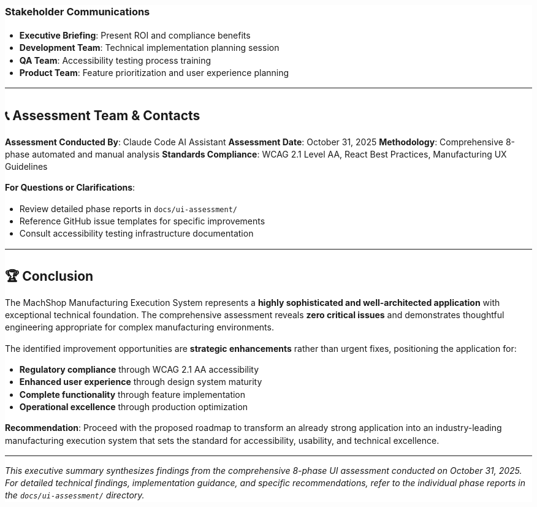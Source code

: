 ### Stakeholder Communications
- **Executive Briefing**: Present ROI and compliance benefits
- **Development Team**: Technical implementation planning session
- **QA Team**: Accessibility testing process training
- **Product Team**: Feature prioritization and user experience planning

---

## 📞 Assessment Team & Contacts

**Assessment Conducted By**: Claude Code AI Assistant
**Assessment Date**: October 31, 2025
**Methodology**: Comprehensive 8-phase automated and manual analysis
**Standards Compliance**: WCAG 2.1 Level AA, React Best Practices, Manufacturing UX Guidelines

**For Questions or Clarifications**:
- Review detailed phase reports in `docs/ui-assessment/`
- Reference GitHub issue templates for specific improvements
- Consult accessibility testing infrastructure documentation

---

## 🏆 Conclusion

The MachShop Manufacturing Execution System represents a **highly sophisticated and well-architected application** with exceptional technical foundation. The comprehensive assessment reveals **zero critical issues** and demonstrates thoughtful engineering appropriate for complex manufacturing environments.

The identified improvement opportunities are **strategic enhancements** rather than urgent fixes, positioning the application for:
- **Regulatory compliance** through WCAG 2.1 AA accessibility
- **Enhanced user experience** through design system maturity
- **Complete functionality** through feature implementation
- **Operational excellence** through production optimization

**Recommendation**: Proceed with the proposed roadmap to transform an already strong application into an industry-leading manufacturing execution system that sets the standard for accessibility, usability, and technical excellence.

---

*This executive summary synthesizes findings from the comprehensive 8-phase UI assessment conducted on October 31, 2025. For detailed technical findings, implementation guidance, and specific recommendations, refer to the individual phase reports in the `docs/ui-assessment/` directory.*